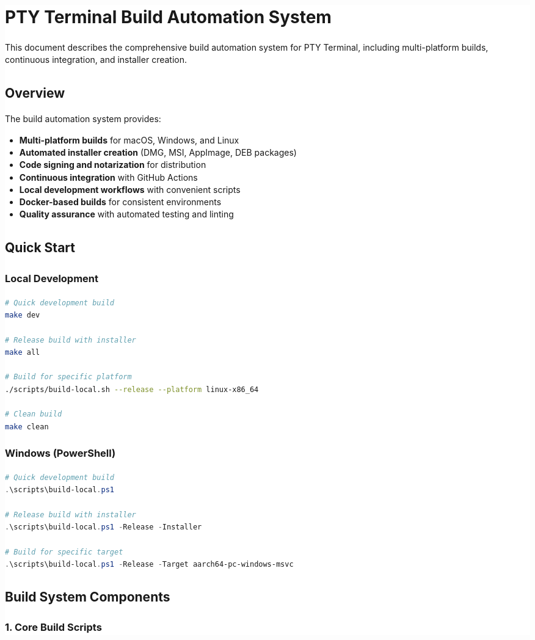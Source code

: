 # PTY Terminal Build Automation System

This document describes the comprehensive build automation system for PTY Terminal, including multi-platform builds, continuous integration, and installer creation.

## Overview

The build automation system provides:

- **Multi-platform builds** for macOS, Windows, and Linux
- **Automated installer creation** (DMG, MSI, AppImage, DEB packages)
- **Code signing and notarization** for distribution
- **Continuous integration** with GitHub Actions
- **Local development workflows** with convenient scripts
- **Docker-based builds** for consistent environments
- **Quality assurance** with automated testing and linting

## Quick Start

### Local Development

```bash
# Quick development build
make dev

# Release build with installer
make all

# Build for specific platform
./scripts/build-local.sh --release --platform linux-x86_64

# Clean build
make clean
```

### Windows (PowerShell)

```powershell
# Quick development build
.\scripts\build-local.ps1

# Release build with installer
.\scripts\build-local.ps1 -Release -Installer

# Build for specific target
.\scripts\build-local.ps1 -Release -Target aarch64-pc-windows-msvc
```

## Build System Components

### 1. Core Build Scripts
